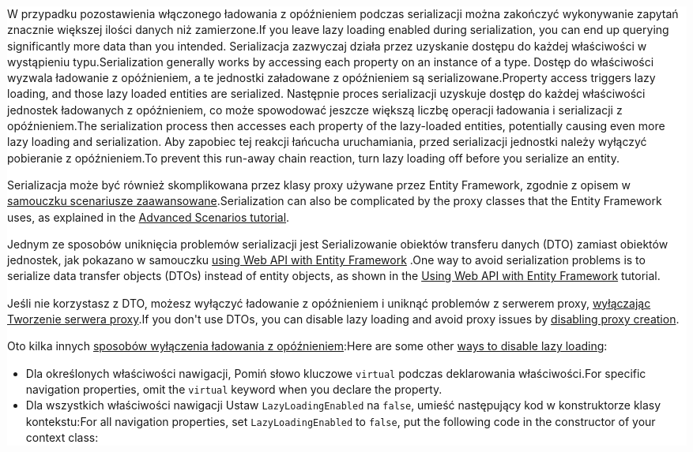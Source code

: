<span data-ttu-id="cbfb2-152">W przypadku pozostawienia włączonego ładowania z opóźnieniem podczas serializacji można zakończyć wykonywanie zapytań znacznie większej ilości danych niż zamierzone.</span><span class="sxs-lookup"><span data-stu-id="cbfb2-152">If you leave lazy loading enabled during serialization, you can end up querying significantly more data than you intended.</span></span> <span data-ttu-id="cbfb2-153">Serializacja zazwyczaj działa przez uzyskanie dostępu do każdej właściwości w wystąpieniu typu.</span><span class="sxs-lookup"><span data-stu-id="cbfb2-153">Serialization generally works by accessing each property on an instance of a type.</span></span> <span data-ttu-id="cbfb2-154">Dostęp do właściwości wyzwala ładowanie z opóźnieniem, a te jednostki załadowane z opóźnieniem są serializowane.</span><span class="sxs-lookup"><span data-stu-id="cbfb2-154">Property access triggers lazy loading, and those lazy loaded entities are serialized.</span></span> <span data-ttu-id="cbfb2-155">Następnie proces serializacji uzyskuje dostęp do każdej właściwości jednostek ładowanych z opóźnieniem, co może spowodować jeszcze większą liczbę operacji ładowania i serializacji z opóźnieniem.</span><span class="sxs-lookup"><span data-stu-id="cbfb2-155">The serialization process then accesses each property of the lazy-loaded entities, potentially causing even more lazy loading and serialization.</span></span> <span data-ttu-id="cbfb2-156">Aby zapobiec tej reakcji łańcucha uruchamiania, przed serializacji jednostki należy wyłączyć pobieranie z opóźnieniem.</span><span class="sxs-lookup"><span data-stu-id="cbfb2-156">To prevent this run-away chain reaction, turn lazy loading off before you serialize an entity.</span></span>

<span data-ttu-id="cbfb2-157">Serializacja może być również skomplikowana przez klasy proxy używane przez Entity Framework, zgodnie z opisem w [samouczku scenariusze zaawansowane](advanced-entity-framework-scenarios-for-an-mvc-web-application.md#proxies).</span><span class="sxs-lookup"><span data-stu-id="cbfb2-157">Serialization can also be complicated by the proxy classes that the Entity Framework uses, as explained in the [Advanced Scenarios tutorial](advanced-entity-framework-scenarios-for-an-mvc-web-application.md#proxies).</span></span>

<span data-ttu-id="cbfb2-158">Jednym ze sposobów uniknięcia problemów serializacji jest Serializowanie obiektów transferu danych (DTO) zamiast obiektów jednostek, jak pokazano w samouczku [using Web API with Entity Framework](../../../../web-api/overview/data/using-web-api-with-entity-framework/part-5.md) .</span><span class="sxs-lookup"><span data-stu-id="cbfb2-158">One way to avoid serialization problems is to serialize data transfer objects (DTOs) instead of entity objects, as shown in the [Using Web API with Entity Framework](../../../../web-api/overview/data/using-web-api-with-entity-framework/part-5.md) tutorial.</span></span>

<span data-ttu-id="cbfb2-159">Jeśli nie korzystasz z DTO, możesz wyłączyć ładowanie z opóźnieniem i uniknąć problemów z serwerem proxy, [wyłączając Tworzenie serwera proxy](https://msdn.microsoft.com/data/jj592886.aspx).</span><span class="sxs-lookup"><span data-stu-id="cbfb2-159">If you don't use DTOs, you can disable lazy loading and avoid proxy issues by [disabling proxy creation](https://msdn.microsoft.com/data/jj592886.aspx).</span></span>

<span data-ttu-id="cbfb2-160">Oto kilka innych [sposobów wyłączenia ładowania z opóźnieniem](https://msdn.microsoft.com/data/jj574232):</span><span class="sxs-lookup"><span data-stu-id="cbfb2-160">Here are some other [ways to disable lazy loading](https://msdn.microsoft.com/data/jj574232):</span></span>

- <span data-ttu-id="cbfb2-161">Dla określonych właściwości nawigacji, Pomiń słowo kluczowe `virtual` podczas deklarowania właściwości.</span><span class="sxs-lookup"><span data-stu-id="cbfb2-161">For specific navigation properties, omit the `virtual` keyword when you declare the property.</span></span>
- <span data-ttu-id="cbfb2-162">Dla wszystkich właściwości nawigacji Ustaw `LazyLoadingEnabled` na `false`, umieść następujący kod w konstruktorze klasy kontekstu:</span><span class="sxs-lookup"><span data-stu-id="cbfb2-162">For all navigation properties, set `LazyLoadingEnabled` to `false`, put the following code in the constructor of your context class:</span></span>
